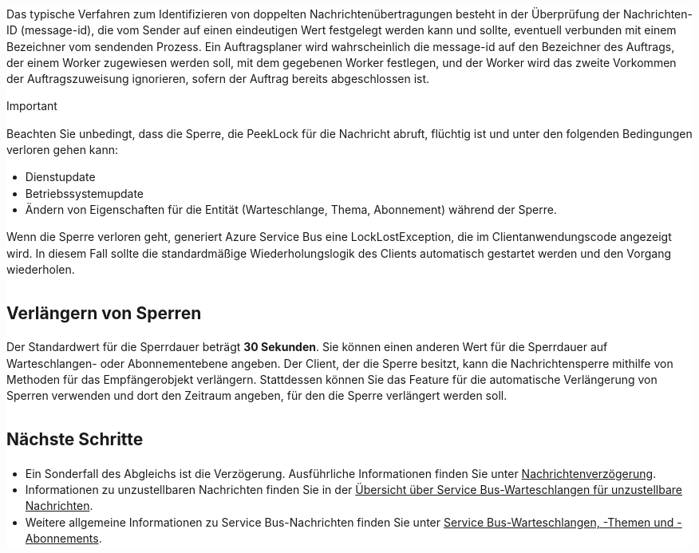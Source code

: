 Das typische Verfahren zum Identifizieren von doppelten Nachrichtenübertragungen besteht in der Überprüfung der Nachrichten-ID (message-id), die vom Sender auf einen eindeutigen Wert festgelegt werden kann und sollte, eventuell verbunden mit einem Bezeichner vom sendenden Prozess. Ein Auftragsplaner wird wahrscheinlich die message-id auf den Bezeichner des Auftrags, der einem Worker zugewiesen werden soll, mit dem gegebenen Worker festlegen, und der Worker wird das zweite Vorkommen der Auftragszuweisung ignorieren, sofern der Auftrag bereits abgeschlossen ist.

> [!IMPORTANT]
> Beachten Sie unbedingt, dass die Sperre, die PeekLock für die Nachricht abruft, flüchtig ist und unter den folgenden Bedingungen verloren gehen kann:
>   * Dienstupdate
>   * Betriebssystemupdate
>   * Ändern von Eigenschaften für die Entität (Warteschlange, Thema, Abonnement) während der Sperre.
>
> Wenn die Sperre verloren geht, generiert Azure Service Bus eine LockLostException, die im Clientanwendungscode angezeigt wird. In diesem Fall sollte die standardmäßige Wiederholungslogik des Clients automatisch gestartet werden und den Vorgang wiederholen.

## <a name="renew-locks"></a>Verlängern von Sperren
Der Standardwert für die Sperrdauer beträgt **30 Sekunden**. Sie können einen anderen Wert für die Sperrdauer auf Warteschlangen- oder Abonnementebene angeben. Der Client, der die Sperre besitzt, kann die Nachrichtensperre mithilfe von Methoden für das Empfängerobjekt verlängern. Stattdessen können Sie das Feature für die automatische Verlängerung von Sperren verwenden und dort den Zeitraum angeben, für den die Sperre verlängert werden soll. 

## <a name="next-steps"></a>Nächste Schritte
- Ein Sonderfall des Abgleichs ist die Verzögerung. Ausführliche Informationen finden Sie unter [Nachrichtenverzögerung](message-deferral.md). 
- Informationen zu unzustellbaren Nachrichten finden Sie in der [Übersicht über Service Bus-Warteschlangen für unzustellbare Nachrichten](service-bus-dead-letter-queues.md).
- Weitere allgemeine Informationen zu Service Bus-Nachrichten finden Sie unter [Service Bus-Warteschlangen, -Themen und -Abonnements](service-bus-queues-topics-subscriptions.md).
